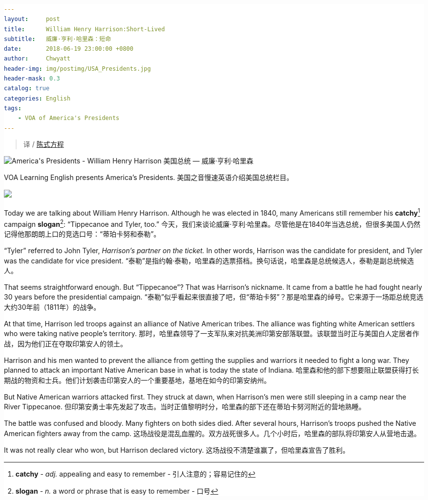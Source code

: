 ```yaml
---
layout:     post
title:      William Henry Harrison:Short-Lived
subtitle:   威廉·亨利·哈里森：短命
date:       2018-06-19 23:00:00 +0800
author:     Chwyatt
header-img: img/postimg/USA_Presidents.jpg
header-mask: 0.3
catalog: true
categories: English
tags:
    - VOA of America's Presidents
---
```


> 译 / [陈式方程](https://www.jianshu.com/u/324a0a5a2576)

![America's Presidents - William Henry Harrison 美国总统 — 威廉·亨利·哈里森](https://upload-images.jianshu.io/upload_images/1833627-c28ebbd3486e35df.png?imageMogr2/auto-orient/strip%7CimageView2/2/w/1240)

VOA Learning English presents America’s Presidents.
美国之音慢速英语介绍美国总统栏目。

![](https://upload-images.jianshu.io/upload_images/1833627-4021ef83a4d1da54.png?imageMogr2/auto-orient/strip%7CimageView2/2/w/1240)

Today we are talking about William Henry Harrison. Although he was elected in 1840, many Americans still remember his **catchy**[^1] campaign **slogan**[^2]: “Tippecanoe and Tyler, too.”
今天，我们来谈论威廉·亨利·哈里森。尽管他是在1840年当选总统，但很多美国人仍然记得他那朗朗上口的竞选口号：“蒂珀卡努和泰勒”。

“Tyler” referred to John Tyler, *Harrison’s partner on the ticket.* In other words, Harrison was the candidate for president, and Tyler was the candidate for vice president.
“泰勒”是指约翰·泰勒，哈里森的选票搭档。换句话说，哈里森是总统候选人，泰勒是副总统候选人。

That seems straightforward enough. But “Tippecanoe”? That was Harrison’s nickname. It came from a battle he had fought nearly 30 years before the presidential campaign.
“泰勒”似乎看起来很直接了吧，但“蒂珀卡努”？那是哈里森的绰号。它来源于一场距总统竞选大约30年前（1811年）的战争。

At that time, Harrison led troops against an alliance of Native American tribes. The alliance was fighting white American settlers who were taking native people’s territory.
那时，哈里森领导了一支军队来对抗美洲印第安部落联盟。该联盟当时正与美国白人定居者作战，因为他们正在夺取印第安人的领土。

Harrison and his men wanted to prevent the alliance from getting the supplies and warriors it needed to fight a long war. They planned to attack an important Native American base in what is today the state of Indiana.
哈里森和他的部下想要阻止联盟获得打长期战的物资和士兵。他们计划袭击印第安人的一个重要基地，基地在如今的印第安纳州。

But Native American warriors attacked first. They struck at dawn, when Harrison’s men were still sleeping in a camp near the River Tippecanoe.
但印第安勇士率先发起了攻击。当时正值黎明时分，哈里森的部下还在蒂珀卡努河附近的营地熟睡。

The battle was confused and bloody. Many fighters on both sides died. After several hours, Harrison’s troops pushed the Native American fighters away from the camp.
这场战役是混乱血腥的。双方战死很多人。几个小时后，哈里森的部队将印第安人从营地击退。

It was not really clear who won, but Harrison declared victory.
这场战役不清楚谁赢了，但哈里森宣告了胜利。


[^6]: **securing** - 弄到，得到，保护
[^1]: **catchy** - *adj.* appealing and easy to remember - 引人注意的；容易记住的
[^2]: **slogan** - *n.* a word or phrase that is easy to remember - 口号
[^3]: **prominent** - *adj.* well known - 突出的，显著的；卓越的，杰出的
[^4]: **right-hand man** - *n.* very important assistant - 得力助手
[^5]: **advantage** - *n.* a good position or condition more likely to succeed - 优势